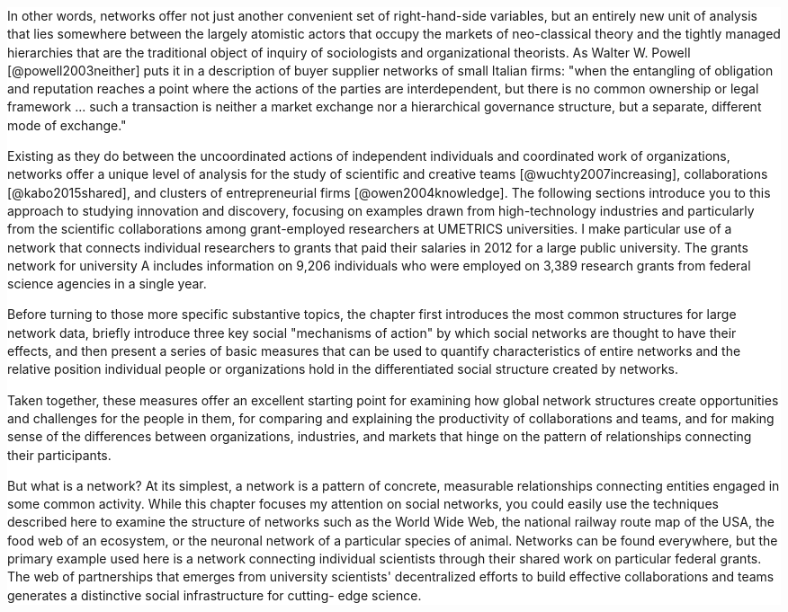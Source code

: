 In other words, networks offer not just another convenient set of
right-hand-side variables, but an entirely new unit of analysis that
lies somewhere between the largely atomistic actors that occupy the
markets of neo-classical theory and the tightly managed hierarchies that
are the traditional object of inquiry of sociologists and organizational
theorists. As Walter W. Powell [@powell2003neither] puts it in a
description of buyer supplier networks of small Italian firms: "when the
entangling of obligation and reputation reaches a point where the
actions of the parties are interdependent, but there is no common
ownership or legal framework ... such a transaction is neither a market
exchange nor a hierarchical governance structure, but a separate,
different mode of exchange."

Existing as they do between the uncoordinated actions of independent
individuals and coordinated work of organizations, networks offer a
unique level of analysis for the study of scientific and creative teams
[@wuchty2007increasing], collaborations [@kabo2015shared], and clusters
of entrepreneurial firms [@owen2004knowledge]. The following sections
introduce you to this approach to studying innovation and discovery,
focusing on examples drawn from high-technology industries and
particularly from the scientific collaborations among grant-employed
researchers at UMETRICS universities. I make particular use of a network
that connects individual researchers to grants that paid their salaries
in 2012 for a large public university. The grants network for university
A includes information on 9,206 individuals who were employed on 3,389
research grants from federal science agencies in a single year.

Before turning to those more specific substantive topics, the chapter
first introduces the most common structures for large network data,
briefly introduce three key social "mechanisms of action" by which
social networks are thought to have their effects, and then present a
series of basic measures that can be used to quantify characteristics of
entire networks and the relative position individual people or
organizations hold in the differentiated social structure created by
networks.

Taken together, these measures offer an excellent starting point for
examining how global network structures create opportunities and
challenges for the people in them, for comparing and explaining the
productivity of collaborations and teams, and for making sense of the
differences between organizations, industries, and markets that hinge on
the pattern of relationships connecting their participants.

But what is a network? At its simplest, a network is a pattern of
concrete, measurable relationships connecting entities engaged in some
common activity. While this chapter focuses my attention on social
networks, you could easily use the techniques described here to examine
the structure of networks such as the World Wide Web, the national
railway route map of the USA, the food web of an ecosystem, or the
neuronal network of a particular species of animal. Networks can be
found everywhere, but the primary example used here is a network
connecting individual scientists through their shared work on particular
federal grants. The web of partnerships that emerges from university
scientists' decentralized efforts to build effective collaborations and
teams generates a distinctive social infrastructure for cutting- edge
science.
